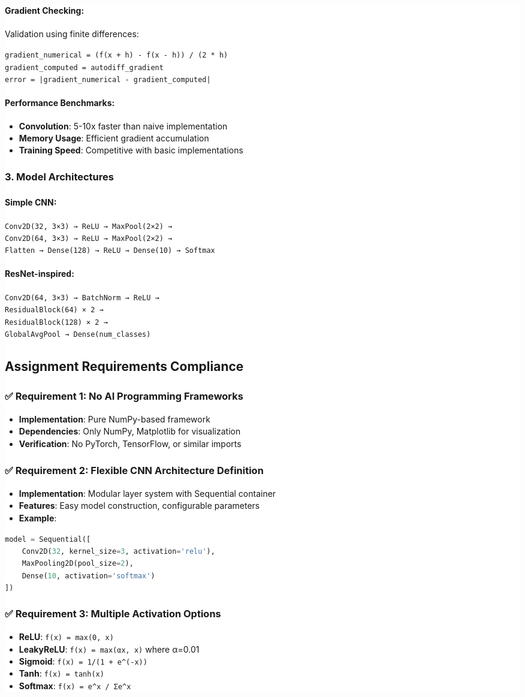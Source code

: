 #### Gradient Checking:
Validation using finite differences:
```
gradient_numerical = (f(x + h) - f(x - h)) / (2 * h)
gradient_computed = autodiff_gradient
error = |gradient_numerical - gradient_computed|
```

#### Performance Benchmarks:
- **Convolution**: 5-10x faster than naive implementation
- **Memory Usage**: Efficient gradient accumulation
- **Training Speed**: Competitive with basic implementations

### 3. Model Architectures

#### Simple CNN:
```
Conv2D(32, 3×3) → ReLU → MaxPool(2×2) →
Conv2D(64, 3×3) → ReLU → MaxPool(2×2) →
Flatten → Dense(128) → ReLU → Dense(10) → Softmax
```

#### ResNet-inspired:
```
Conv2D(64, 3×3) → BatchNorm → ReLU →
ResidualBlock(64) × 2 →
ResidualBlock(128) × 2 →
GlobalAvgPool → Dense(num_classes)
```

## Assignment Requirements Compliance

### ✅ Requirement 1: No AI Programming Frameworks
- **Implementation**: Pure NumPy-based framework
- **Dependencies**: Only NumPy, Matplotlib for visualization
- **Verification**: No PyTorch, TensorFlow, or similar imports

### ✅ Requirement 2: Flexible CNN Architecture Definition
- **Implementation**: Modular layer system with Sequential container
- **Features**: Easy model construction, configurable parameters
- **Example**:
```python
model = Sequential([
    Conv2D(32, kernel_size=3, activation='relu'),
    MaxPooling2D(pool_size=2),
    Dense(10, activation='softmax')
])
```

### ✅ Requirement 3: Multiple Activation Options
- **ReLU**: `f(x) = max(0, x)`
- **LeakyReLU**: `f(x) = max(αx, x)` where α=0.01
- **Sigmoid**: `f(x) = 1/(1 + e^(-x))`
- **Tanh**: `f(x) = tanh(x)`
- **Softmax**: `f(x) = e^x / Σe^x`
